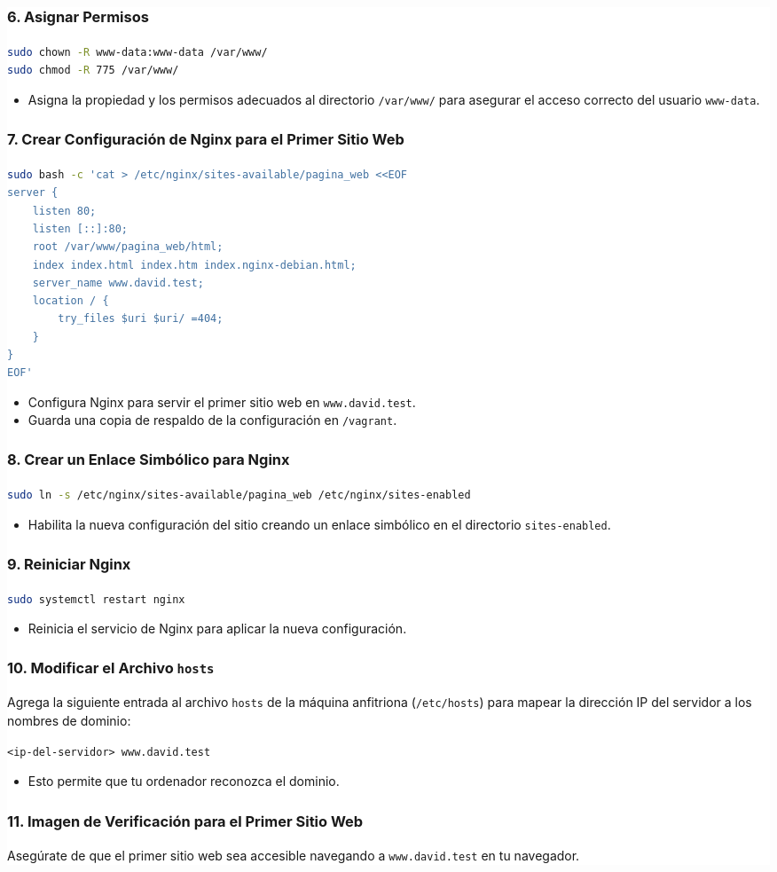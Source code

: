 ### 6. Asignar Permisos
```bash
sudo chown -R www-data:www-data /var/www/
sudo chmod -R 775 /var/www/
```
- Asigna la propiedad y los permisos adecuados al directorio `/var/www/` para asegurar el acceso correcto del usuario `www-data`.

### 7. Crear Configuración de Nginx para el Primer Sitio Web
```bash
sudo bash -c 'cat > /etc/nginx/sites-available/pagina_web <<EOF
server {
    listen 80;
    listen [::]:80;
    root /var/www/pagina_web/html;
    index index.html index.htm index.nginx-debian.html;
    server_name www.david.test;
    location / {
        try_files $uri $uri/ =404;
    }
}
EOF'
```
- Configura Nginx para servir el primer sitio web en `www.david.test`.
- Guarda una copia de respaldo de la configuración en `/vagrant`.

### 8. Crear un Enlace Simbólico para Nginx
```bash
sudo ln -s /etc/nginx/sites-available/pagina_web /etc/nginx/sites-enabled
```
- Habilita la nueva configuración del sitio creando un enlace simbólico en el directorio `sites-enabled`.

### 9. Reiniciar Nginx
```bash
sudo systemctl restart nginx
```
- Reinicia el servicio de Nginx para aplicar la nueva configuración.

### 10. Modificar el Archivo `hosts`
Agrega la siguiente entrada al archivo `hosts` de la máquina anfitriona (`/etc/hosts`) para mapear la dirección IP del servidor a los nombres de dominio:
```
<ip-del-servidor> www.david.test
```
- Esto permite que tu ordenador reconozca el dominio.

### 11. Imagen de Verificación para el Primer Sitio Web
Asegúrate de que el primer sitio web sea accesible navegando a `www.david.test` en tu navegador.
